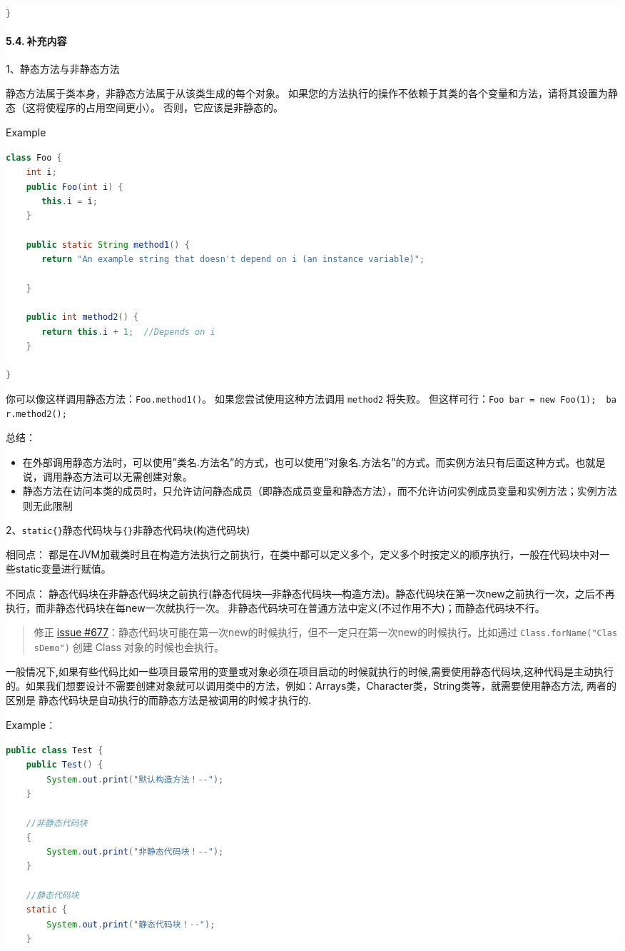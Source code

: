 ```java
}

```


####  5.4. 补充内容

1、静态方法与非静态方法

静态方法属于类本身，非静态方法属于从该类生成的每个对象。 如果您的方法执行的操作不依赖于其类的各个变量和方法，请将其设置为静态（这将使程序的占用空间更小）。 否则，它应该是非静态的。

Example

```java
class Foo {
    int i;
    public Foo(int i) { 
       this.i = i;
    }

    public static String method1() {
       return "An example string that doesn't depend on i (an instance variable)";
       
    }

    public int method2() {
       return this.i + 1;  //Depends on i
    }

}
```
你可以像这样调用静态方法：`Foo.method1()`。 如果您尝试使用这种方法调用 `method2` 将失败。 但这样可行：`Foo bar = new Foo(1);  bar.method2();`

总结：

- 在外部调用静态方法时，可以使用”类名.方法名”的方式，也可以使用”对象名.方法名”的方式。而实例方法只有后面这种方式。也就是说，调用静态方法可以无需创建对象。 
- 静态方法在访问本类的成员时，只允许访问静态成员（即静态成员变量和静态方法），而不允许访问实例成员变量和实例方法；实例方法则无此限制 

2、`static{}`静态代码块与`{}`非静态代码块(构造代码块)

相同点： 都是在JVM加载类时且在构造方法执行之前执行，在类中都可以定义多个，定义多个时按定义的顺序执行，一般在代码块中对一些static变量进行赋值。 

不同点： 静态代码块在非静态代码块之前执行(静态代码块—非静态代码块—构造方法)。静态代码块在第一次new之前执行一次，之后不再执行，而非静态代码块在每new一次就执行一次。 非静态代码块可在普通方法中定义(不过作用不大)；而静态代码块不行。 

> 修正 [issue #677](https://github.com/Snailclimb/JavaGuide/issues/677)：静态代码块可能在第一次new的时候执行，但不一定只在第一次new的时候执行。比如通过 `Class.forName("ClassDemo")` 创建 Class 对象的时候也会执行。

一般情况下,如果有些代码比如一些项目最常用的变量或对象必须在项目启动的时候就执行的时候,需要使用静态代码块,这种代码是主动执行的。如果我们想要设计不需要创建对象就可以调用类中的方法，例如：Arrays类，Character类，String类等，就需要使用静态方法, 两者的区别是 静态代码块是自动执行的而静态方法是被调用的时候才执行的. 

Example：

```java
public class Test {
    public Test() {
        System.out.print("默认构造方法！--");
    }

    //非静态代码块
    {
        System.out.print("非静态代码块！--");
    }

    //静态代码块
    static {
        System.out.print("静态代码块！--");
    }

```